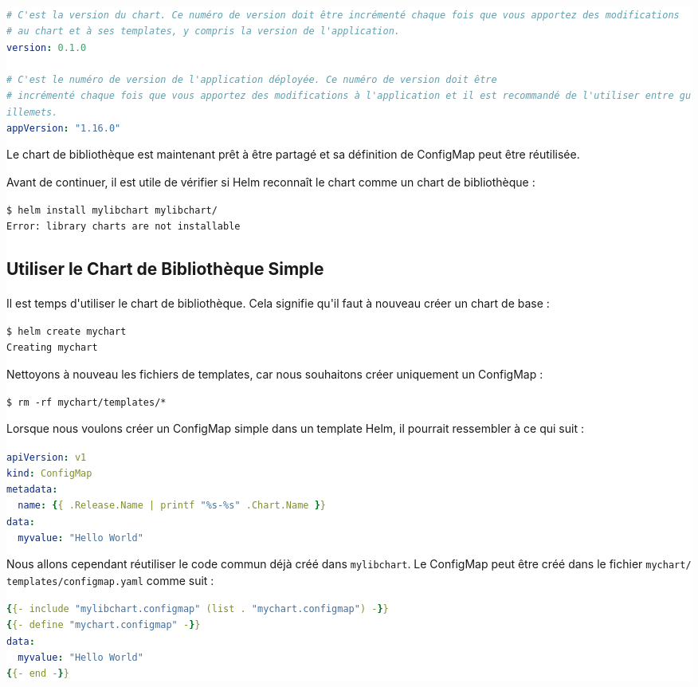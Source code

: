 ```yaml
# C'est la version du chart. Ce numéro de version doit être incrémenté chaque fois que vous apportez des modifications 
# au chart et à ses templates, y compris la version de l'application.
version: 0.1.0

# C'est le numéro de version de l'application déployée. Ce numéro de version doit être
# incrémenté chaque fois que vous apportez des modifications à l'application et il est recommandé de l'utiliser entre guillemets.
appVersion: "1.16.0"
```

Le chart de bibliothèque est maintenant prêt à être partagé et sa définition de ConfigMap peut être réutilisée.

Avant de continuer, il est utile de vérifier si Helm reconnaît le chart comme un chart de bibliothèque :

```console
$ helm install mylibchart mylibchart/
Error: library charts are not installable
```

## Utiliser le Chart de Bibliothèque Simple

Il est temps d'utiliser le chart de bibliothèque. Cela signifie qu'il faut à nouveau créer un chart de base :

```console
$ helm create mychart
Creating mychart
```

Nettoyons à nouveau les fichiers de templates, car nous souhaitons créer uniquement un ConfigMap :

```console
$ rm -rf mychart/templates/*
```

Lorsque nous voulons créer un ConfigMap simple dans un template Helm, il pourrait ressembler à ce qui suit :

```yaml
apiVersion: v1
kind: ConfigMap
metadata:
  name: {{ .Release.Name | printf "%s-%s" .Chart.Name }}
data:
  myvalue: "Hello World"
```

Nous allons cependant réutiliser le code commun déjà créé dans `mylibchart`. Le ConfigMap peut être créé dans le fichier `mychart/templates/configmap.yaml` comme suit :

```yaml
{{- include "mylibchart.configmap" (list . "mychart.configmap") -}}
{{- define "mychart.configmap" -}}
data:
  myvalue: "Hello World"
{{- end -}}
```
